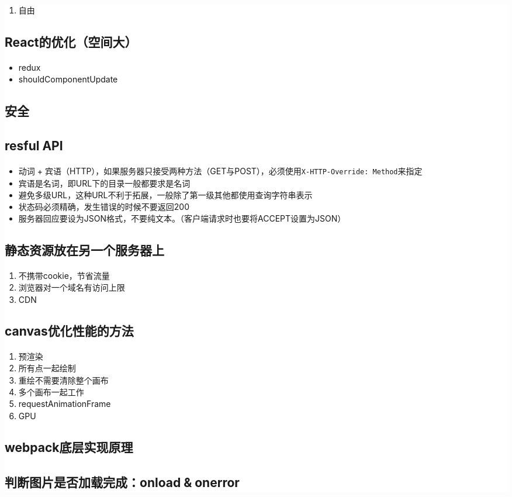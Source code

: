 1. 自由

## React的优化（空间大）

- redux
- shouldComponentUpdate

## 安全

## resful API

- 动词 + 宾语（HTTP），如果服务器只接受两种方法（GET与POST），必须使用`X-HTTP-Override: Method`来指定
- 宾语是名词，即URL下的目录一般都要求是名词
- 避免多级URL，这种URL不利于拓展，一般除了第一级其他都使用查询字符串表示
- 状态码必须精确，发生错误的时候不要返回200
- 服务器回应要设为JSON格式，不要纯文本。（客户端请求时也要将ACCEPT设置为JSON）

## 静态资源放在另一个服务器上

1. 不携带cookie，节省流量
2. 浏览器对一个域名有访问上限
3. CDN

## canvas优化性能的方法

1. 预渲染
2. 所有点一起绘制
3. 重绘不需要清除整个画布
4. 多个画布一起工作
5. requestAnimationFrame
6. GPU

## webpack底层实现原理

## 判断图片是否加载完成：onload & onerror
